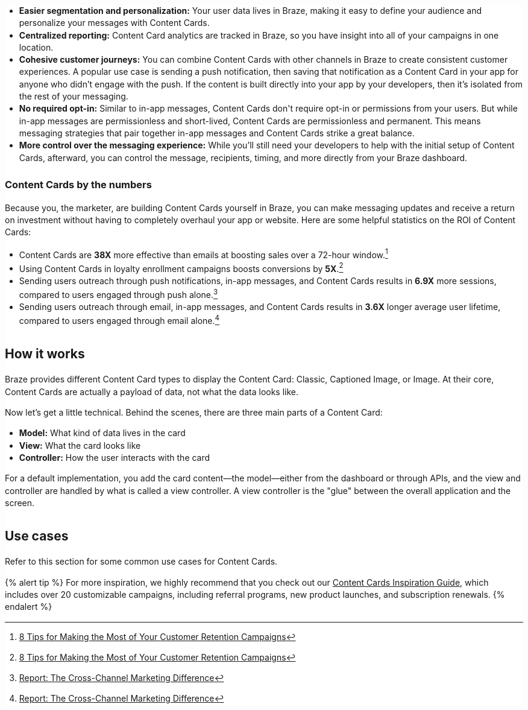 - **Easier segmentation and personalization:** Your user data lives in Braze, making it easy to define your audience and personalize your messages with Content Cards.
- **Centralized reporting:** Content Card analytics are tracked in Braze, so you have insight into all of your campaigns in one location.
- **Cohesive customer journeys:** You can combine Content Cards with other channels in Braze to create consistent customer experiences. A popular use case is sending a push notification, then saving that notification as a Content Card in your app for anyone who didn’t engage with the push. If the content is built directly into your app by your developers, then it’s isolated from the rest of your messaging.
- **No required opt-in:** Similar to in-app messages, Content Cards don't require opt-in or permissions from your users. But while in-app messages are permissionless and short-lived, Content Cards are permissionless and permanent. This means messaging strategies that pair together in-app messages and Content Cards strike a great balance.
- **More control over the messaging experience:** While you’ll still need your developers to help with the initial setup of Content Cards, afterward, you can control the message, recipients, timing, and more directly from your Braze dashboard.

### Content Cards by the numbers

Because you, the marketer, are building Content Cards yourself in Braze, you can make messaging updates and receive a return on investment without having to completely overhaul your app or website. Here are some helpful statistics on the ROI of Content Cards:

- Content Cards are **38X** more effective than emails at boosting sales over a 72-hour window.[^1]
- Using Content Cards in loyalty enrollment campaigns boosts conversions by **5X**.[^1]
- Sending users outreach through push notifications, in-app messages, and Content Cards results in **6.9X** more sessions, compared to users engaged through push alone.[^2]
- Sending users outreach through email, in-app messages, and Content Cards results in **3.6X** longer average user lifetime, compared to users engaged through email alone.[^2]

## How it works

Braze provides different Content Card types to display the Content Card: Classic, Captioned Image, or Image. At their core, Content Cards are actually a payload of data, not what the data looks like. 

Now let’s get a little technical. Behind the scenes, there are three main parts of a Content Card:

- **Model:** What kind of data lives in the card
- **View:** What the card looks like
- **Controller:** How the user interacts with the card

For a default implementation, you add the card content—the model—either from the dashboard or through APIs, and the view and controller are handled by what is called a view controller. A view controller is the "glue" between the overall application and the screen.

## Use cases

Refer to this section for some common use cases for Content Cards.

{% alert tip %}
For more inspiration, we highly recommend that you check out our [Content Cards Inspiration Guide](https://www.braze.com/resources/reports-and-guides/content-cards-inspiration-guide), which includes over 20 customizable campaigns, including referral programs, new product launches, and subscription renewals.
{% endalert %}


[^1]: [8 Tips for Making the Most of Your Customer Retention Campaigns](https://www.braze.com/resources/articles/8-tips-for-making-the-most-of-your-customer-retention-campaigns)
[^2]: [Report: The Cross-Channel Marketing Difference](https://www.braze.com/resources/reports-and-guides/the-cross-channel-marketing-difference-report)